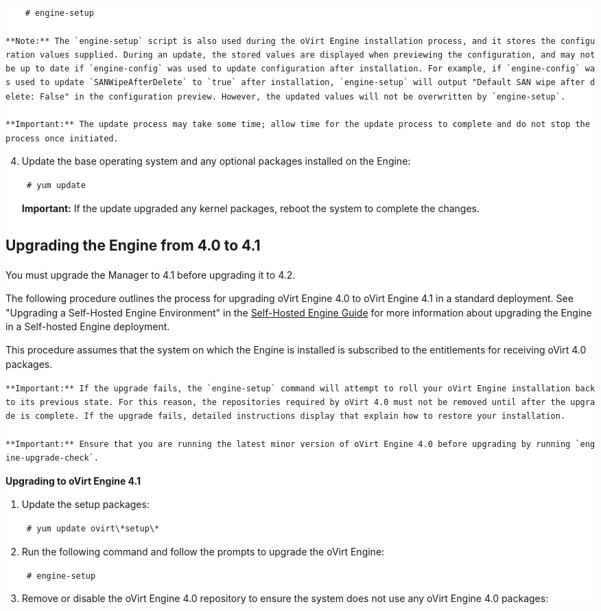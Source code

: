         # engine-setup

    **Note:** The `engine-setup` script is also used during the oVirt Engine installation process, and it stores the configuration values supplied. During an update, the stored values are displayed when previewing the configuration, and may not be up to date if `engine-config` was used to update configuration after installation. For example, if `engine-config` was used to update `SANWipeAfterDelete` to `true` after installation, `engine-setup` will output "Default SAN wipe after delete: False" in the configuration preview. However, the updated values will not be overwritten by `engine-setup`.

    **Important:** The update process may take some time; allow time for the update process to complete and do not stop the process once initiated.

4. Update the base operating system and any optional packages installed on the Engine:

        # yum update

    **Important:** If the update upgraded any kernel packages, reboot the system to complete the changes.

## Upgrading the Engine from 4.0 to 4.1

You must upgrade the Manager to 4.1 before upgrading it to 4.2.

The following procedure outlines the process for upgrading oVirt Engine 4.0 to oVirt Engine 4.1 in a standard deployment. See "Upgrading a Self-Hosted Engine Environment" in the [Self-Hosted Engine Guide](../self-hosted/Self-Hosted_Engine_Guide/) for more information about upgrading the Engine in a Self-hosted Engine deployment.

This procedure assumes that the system on which the Engine is installed is subscribed to the entitlements for receiving oVirt 4.0 packages.

    **Important:** If the upgrade fails, the `engine-setup` command will attempt to roll your oVirt Engine installation back to its previous state. For this reason, the repositories required by oVirt 4.0 must not be removed until after the upgrade is complete. If the upgrade fails, detailed instructions display that explain how to restore your installation.

    **Important:** Ensure that you are running the latest minor version of oVirt Engine 4.0 before upgrading by running `engine-upgrade-check`.

**Upgrading to oVirt Engine 4.1**

1. Update the setup packages:

        # yum update ovirt\*setup\*

2. Run the following command and follow the prompts to upgrade the oVirt Engine:

        # engine-setup

3. Remove or disable the oVirt Engine 4.0 repository to ensure the system does not use any oVirt Engine 4.0 packages:

